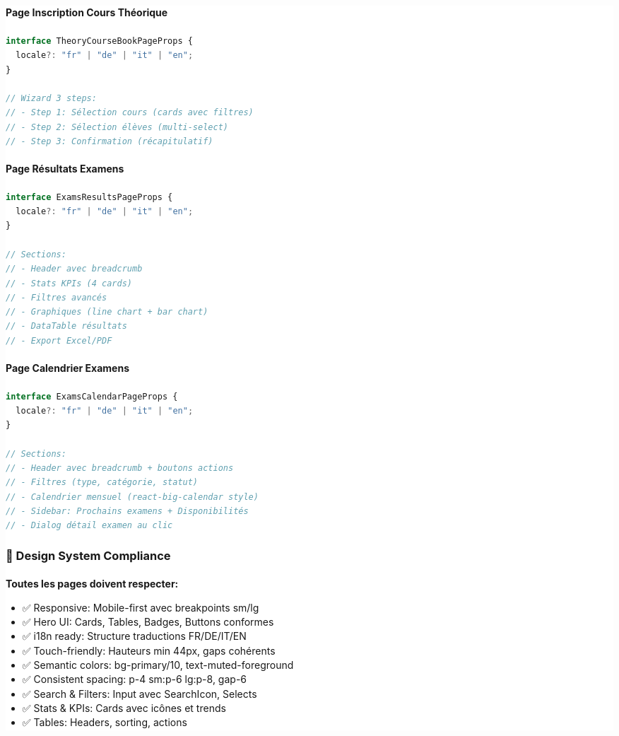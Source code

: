 #### Page Inscription Cours Théorique
```typescript
interface TheoryCourseBookPageProps {
  locale?: "fr" | "de" | "it" | "en";
}

// Wizard 3 steps:
// - Step 1: Sélection cours (cards avec filtres)
// - Step 2: Sélection élèves (multi-select)
// - Step 3: Confirmation (récapitulatif)
```

#### Page Résultats Examens
```typescript
interface ExamsResultsPageProps {
  locale?: "fr" | "de" | "it" | "en";
}

// Sections:
// - Header avec breadcrumb
// - Stats KPIs (4 cards)
// - Filtres avancés
// - Graphiques (line chart + bar chart)
// - DataTable résultats
// - Export Excel/PDF
```

#### Page Calendrier Examens
```typescript
interface ExamsCalendarPageProps {
  locale?: "fr" | "de" | "it" | "en";
}

// Sections:
// - Header avec breadcrumb + boutons actions
// - Filtres (type, catégorie, statut)
// - Calendrier mensuel (react-big-calendar style)
// - Sidebar: Prochains examens + Disponibilités
// - Dialog détail examen au clic
```

### 🎨 Design System Compliance

**Toutes les pages doivent respecter:**
- ✅ Responsive: Mobile-first avec breakpoints sm/lg
- ✅ Hero UI: Cards, Tables, Badges, Buttons conformes
- ✅ i18n ready: Structure traductions FR/DE/IT/EN
- ✅ Touch-friendly: Hauteurs min 44px, gaps cohérents
- ✅ Semantic colors: bg-primary/10, text-muted-foreground
- ✅ Consistent spacing: p-4 sm:p-6 lg:p-8, gap-6
- ✅ Search & Filters: Input avec SearchIcon, Selects
- ✅ Stats & KPIs: Cards avec icônes et trends
- ✅ Tables: Headers, sorting, actions
